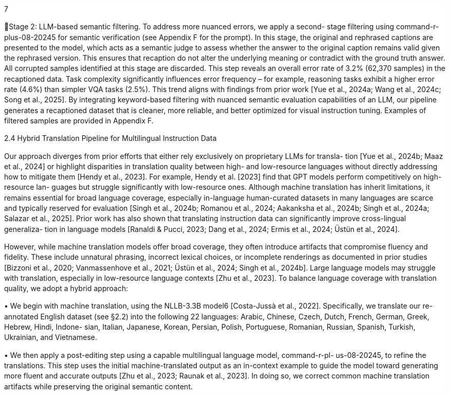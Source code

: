 7

Stage 2: LLM-based semantic filtering. To address more nuanced errors, we apply a second-
stage filtering using command-r-plus-08-20245 for semantic verification (see Appendix F for the
prompt). In this stage, the original and rephrased captions are presented to the model, which acts
as a semantic judge to assess whether the answer to the original caption remains valid given the
rephrased version. This ensures that recaption do not alter the underlying meaning or contradict
with the ground truth answer. All corrupted samples identified at this stage are discarded. This
step reveals an overall error rate of 3.2% (62,370 samples) in the recaptioned data. Task complexity
significantly influences error frequency – for example, reasoning tasks exhibit a higher error rate
(4.6%) than simpler VQA tasks (2.5%). This trend aligns with findings from prior work [Yue et al.,
2024a; Wang et al., 2024c; Song et al., 2025]. By integrating keyword-based filtering with nuanced
semantic evaluation capabilities of an LLM, our pipeline generates a recaptioned dataset that is
cleaner, more reliable, and better optimized for visual instruction tuning. Examples of filtered
samples are provided in Appendix F.

2.4 Hybrid Translation Pipeline for Multilingual Instruction Data

Our approach diverges from prior efforts that either rely exclusively on proprietary LLMs for transla-
tion [Yue et al., 2024b; Maaz et al., 2024] or highlight disparities in translation quality between high-
and low-resource languages without directly addressing how to mitigate them [Hendy et al., 2023].
For example, Hendy et al. [2023] find that GPT models perform competitively on high-resource lan-
guages but struggle significantly with low-resource ones. Although machine translation has inherit
limitations, it remains essential for broad language coverage, especially in-language human-curated
datasets in many languages are scarce and typically reserved for evaluation [Singh et al., 2024b;
Romanou et al., 2024; Aakanksha et al., 2024b; Singh et al., 2024a; Salazar et al., 2025]. Prior work
has also shown that translating instruction data can significantly improve cross-lingual generaliza-
tion in language models [Ranaldi & Pucci, 2023; Dang et al., 2024; Ermis et al., 2024; Üstün et al.,
2024].

However, while machine translation models offer broad coverage, they often introduce artifacts that
compromise fluency and fidelity. These include unnatural phrasing, incorrect lexical choices, or
incomplete renderings as documented in prior studies [Bizzoni et al., 2020; Vanmassenhove et al.,
2021; Üstün et al., 2024; Singh et al., 2024b]. Large language models may struggle with translation,
especially in low-resource language contexts [Zhu et al., 2023]. To balance language coverage with
translation quality, we adopt a hybrid approach:

• We begin with machine translation, using the NLLB-3.3B model6 [Costa-Jussà et al., 2022].
Specifically, we translate our re-annotated English dataset (see §2.2) into the following 22
languages: Arabic, Chinese, Czech, Dutch, French, German, Greek, Hebrew, Hindi, Indone-
sian, Italian, Japanese, Korean, Persian, Polish, Portuguese, Romanian, Russian, Spanish,
Turkish, Ukrainian, and Vietnamese.

• We then apply a post-editing step using a capable multilingual language model, command-r-pl-
us-08-20245, to refine the translations. This step uses the initial machine-translated output
as an in-context example to guide the model toward generating more fluent and accurate
outputs [Zhu et al., 2023; Raunak et al., 2023].
In doing so, we correct common machine
translation artifacts while preserving the original semantic content.
